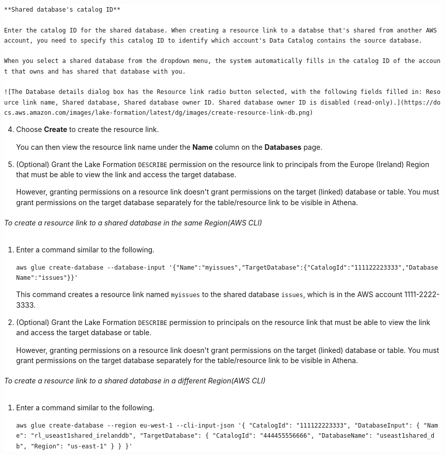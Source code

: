     **Shared database's catalog ID**
    
    Enter the catalog ID for the shared database. When creating a resource link to a databse that's shared from another AWS account, you need to specify this catalog ID to identify which account's Data Catalog contains the source database.
    
    When you select a shared database from the dropdown menu, the system automatically fills in the catalog ID of the account that owns and has shared that database with you.
    
    ![The Database details dialog box has the Resource link radio button selected, with the following fields filled in: Resource link name, Shared database, Shared database owner ID. Shared database owner ID is disabled (read-only).](https://docs.aws.amazon.com/images/lake-formation/latest/dg/images/create-resource-link-db.png)
    
4.  Choose **Create** to create the resource link.
    
    You can then view the resource link name under the **Name** column on the **Databases** page.
    
5.  (Optional) Grant the Lake Formation `DESCRIBE` permission on the resource link to principals from the Europe (Ireland) Region that must be able to view the link and access the target database.
    
    However, granting permissions on a resource link doesn't grant permissions on the target (linked) database or table. You must grant permissions on the target database separately for the table/resource link to be visible in Athena.
    

###### To create a resource link to a shared database in the same Region(AWS CLI)

1.  Enter a command similar to the following.
    
    `aws glue create-database --database-input '{"Name":"myissues","TargetDatabase":{"CatalogId":"111122223333","DatabaseName":"issues"}}'` 
    
    This command creates a resource link named `myissues` to the shared database `issues`, which is in the AWS account 1111-2222-3333.
    
2.  (Optional) Grant the Lake Formation `DESCRIBE` permission to principals on the resource link that must be able to view the link and access the target database or table.
    
    However, granting permissions on a resource link doesn't grant permissions on the target (linked) database or table. You must grant permissions on the target database separately for the table/resource link to be visible in Athena.
    

###### To create a resource link to a shared database in a different Region(AWS CLI)

1.  Enter a command similar to the following.
    
    `aws glue create-database --region eu-west-1 --cli-input-json '{
        "CatalogId": "111122223333",
        "DatabaseInput": {
          "Name": "rl_useast1shared_irelanddb",
          "TargetDatabase": {
              "CatalogId": "444455556666",
              "DatabaseName": "useast1shared_db",
              "Region": "us-east-1"
           }
        }
    }'`
    